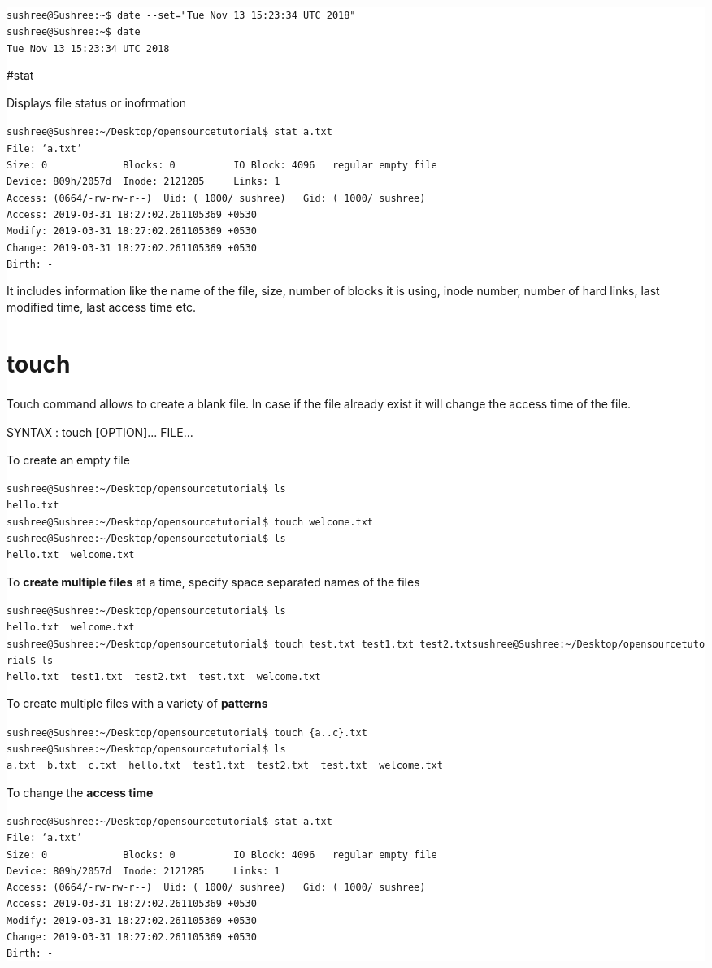     sushree@Sushree:~$ date --set="Tue Nov 13 15:23:34 UTC 2018"
    sushree@Sushree:~$ date
    Tue Nov 13 15:23:34 UTC 2018


#stat

Displays file status or inofrmation

    sushree@Sushree:~/Desktop/opensourcetutorial$ stat a.txt
    File: ‘a.txt’
    Size: 0         	Blocks: 0          IO Block: 4096   regular empty file
    Device: 809h/2057d	Inode: 2121285     Links: 1
    Access: (0664/-rw-rw-r--)  Uid: ( 1000/ sushree)   Gid: ( 1000/ sushree)
    Access: 2019-03-31 18:27:02.261105369 +0530
    Modify: 2019-03-31 18:27:02.261105369 +0530
    Change: 2019-03-31 18:27:02.261105369 +0530
    Birth: -

It includes information like the name of the file, size, number of blocks it is using, inode number, number of hard links, last modified time, last access time etc.

# touch

Touch command allows to create a blank file. In case if the file already exist it will change the access time of the file.

SYNTAX : touch [OPTION]... FILE...

To create an empty file

    sushree@Sushree:~/Desktop/opensourcetutorial$ ls
    hello.txt
    sushree@Sushree:~/Desktop/opensourcetutorial$ touch welcome.txt
    sushree@Sushree:~/Desktop/opensourcetutorial$ ls
    hello.txt  welcome.txt

To **create multiple files** at a time, specify space separated names of the files

    sushree@Sushree:~/Desktop/opensourcetutorial$ ls
    hello.txt  welcome.txt
    sushree@Sushree:~/Desktop/opensourcetutorial$ touch test.txt test1.txt test2.txtsushree@Sushree:~/Desktop/opensourcetutorial$ ls
    hello.txt  test1.txt  test2.txt  test.txt  welcome.txt

To create multiple files with a variety of **patterns**

    sushree@Sushree:~/Desktop/opensourcetutorial$ touch {a..c}.txt
    sushree@Sushree:~/Desktop/opensourcetutorial$ ls
    a.txt  b.txt  c.txt  hello.txt  test1.txt  test2.txt  test.txt  welcome.txt

To change the **access time**

    sushree@Sushree:~/Desktop/opensourcetutorial$ stat a.txt
    File: ‘a.txt’
    Size: 0         	Blocks: 0          IO Block: 4096   regular empty file
    Device: 809h/2057d	Inode: 2121285     Links: 1
    Access: (0664/-rw-rw-r--)  Uid: ( 1000/ sushree)   Gid: ( 1000/ sushree)
    Access: 2019-03-31 18:27:02.261105369 +0530
    Modify: 2019-03-31 18:27:02.261105369 +0530
    Change: 2019-03-31 18:27:02.261105369 +0530
    Birth: -
